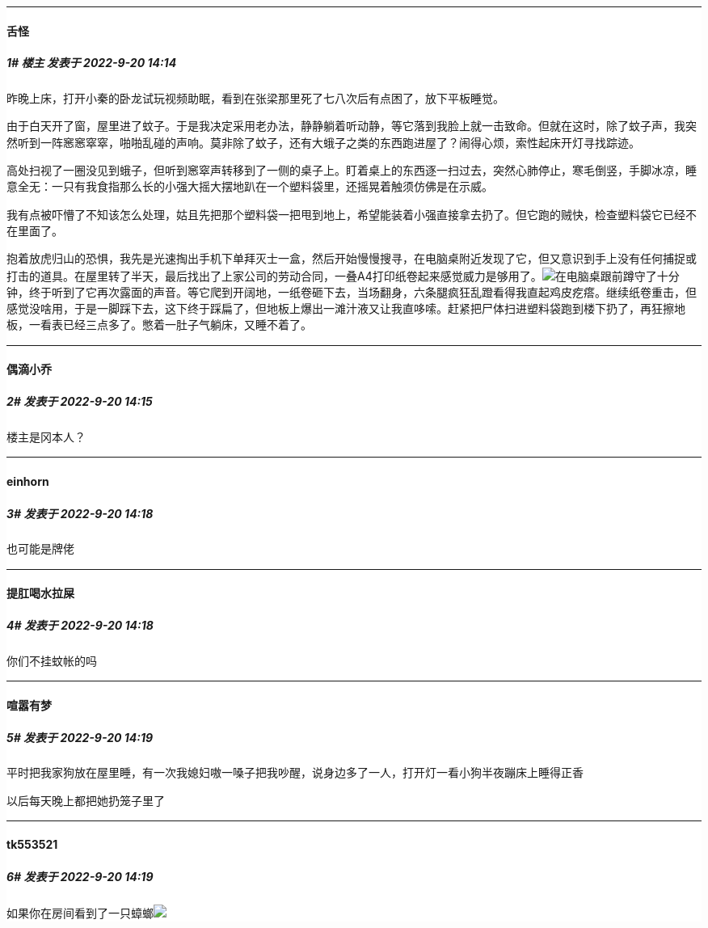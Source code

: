 

*****

####  舌怪  
##### 1#       楼主       发表于 2022-9-20 14:14

昨晚上床，打开小秦的卧龙试玩视频助眠，看到在张梁那里死了七八次后有点困了，放下平板睡觉。

由于白天开了窗，屋里进了蚊子。于是我决定采用老办法，静静躺着听动静，等它落到我脸上就一击致命。但就在这时，除了蚊子声，我突然听到一阵窸窸窣窣，啪啪乱碰的声响。莫非除了蚊子，还有大蛾子之类的东西跑进屋了？闹得心烦，索性起床开灯寻找踪迹。

高处扫视了一圈没见到蛾子，但听到窸窣声转移到了一侧的桌子上。盯着桌上的东西逐一扫过去，突然心肺停止，寒毛倒竖，手脚冰凉，睡意全无：一只有我食指那么长的小强大摇大摆地趴在一个塑料袋里，还摇晃着触须仿佛是在示威。

我有点被吓懵了不知该怎么处理，姑且先把那个塑料袋一把甩到地上，希望能装着小强直接拿去扔了。但它跑的贼快，检查塑料袋它已经不在里面了。

抱着放虎归山的恐惧，我先是光速掏出手机下单拜灭士一盒，然后开始慢慢搜寻，在电脑桌附近发现了它，但又意识到手上没有任何捕捉或打击的道具。在屋里转了半天，最后找出了上家公司的劳动合同，一叠A4打印纸卷起来感觉威力是够用了。<img src="https://static.saraba1st.com/image/smiley/face2017/068.png" referrerpolicy="no-referrer">在电脑桌跟前蹲守了十分钟，终于听到了它再次露面的声音。等它爬到开阔地，一纸卷砸下去，当场翻身，六条腿疯狂乱蹬看得我直起鸡皮疙瘩。继续纸卷重击，但感觉没啥用，于是一脚踩下去，这下终于踩扁了，但地板上爆出一滩汁液又让我直哆嗦。赶紧把尸体扫进塑料袋跑到楼下扔了，再狂擦地板，一看表已经三点多了。憋着一肚子气躺床，又睡不着了。

*****

####  偶滴小乔  
##### 2#       发表于 2022-9-20 14:15

楼主是冈本人？

*****

####  einhorn  
##### 3#       发表于 2022-9-20 14:18

也可能是牌佬

*****

####  提肛喝水拉屎  
##### 4#       发表于 2022-9-20 14:18

你们不挂蚊帐的吗

*****

####  喧嚣有梦  
##### 5#       发表于 2022-9-20 14:19

平时把我家狗放在屋里睡，有一次我媳妇嗷一嗓子把我吵醒，说身边多了一人，打开灯一看小狗半夜蹦床上睡得正香

以后每天晚上都把她扔笼子里了

*****

####  tk553521  
##### 6#       发表于 2022-9-20 14:19

如果你在房间看到了一只蟑螂<img src="https://static.saraba1st.com/image/smiley/face2017/067.png" referrerpolicy="no-referrer">
